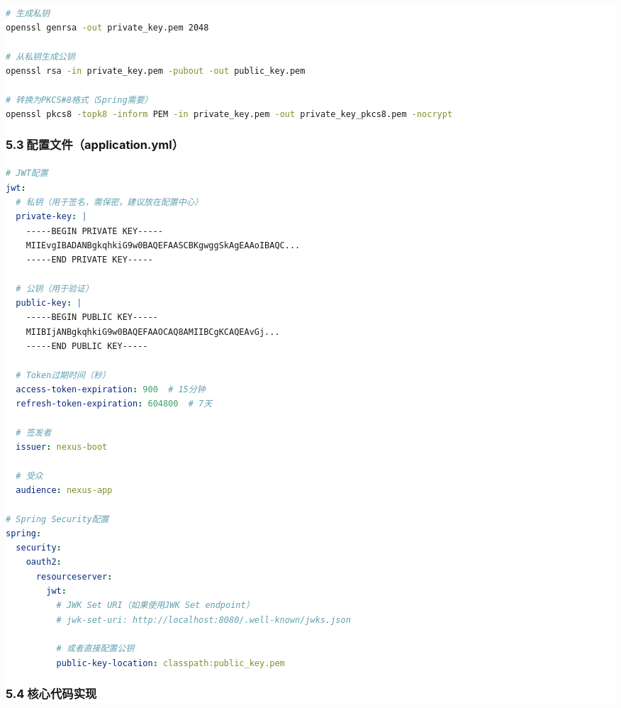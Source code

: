 ```bash
# 生成私钥
openssl genrsa -out private_key.pem 2048

# 从私钥生成公钥
openssl rsa -in private_key.pem -pubout -out public_key.pem

# 转换为PKCS#8格式（Spring需要）
openssl pkcs8 -topk8 -inform PEM -in private_key.pem -out private_key_pkcs8.pem -nocrypt
```

### 5.3 配置文件（application.yml）

```yaml
# JWT配置
jwt:
  # 私钥（用于签名，需保密，建议放在配置中心）
  private-key: |
    -----BEGIN PRIVATE KEY-----
    MIIEvgIBADANBgkqhkiG9w0BAQEFAASCBKgwggSkAgEAAoIBAQC...
    -----END PRIVATE KEY-----
  
  # 公钥（用于验证）
  public-key: |
    -----BEGIN PUBLIC KEY-----
    MIIBIjANBgkqhkiG9w0BAQEFAAOCAQ8AMIIBCgKCAQEAvGj...
    -----END PUBLIC KEY-----
  
  # Token过期时间（秒）
  access-token-expiration: 900  # 15分钟
  refresh-token-expiration: 604800  # 7天
  
  # 签发者
  issuer: nexus-boot
  
  # 受众
  audience: nexus-app

# Spring Security配置
spring:
  security:
    oauth2:
      resourceserver:
        jwt:
          # JWK Set URI（如果使用JWK Set endpoint）
          # jwk-set-uri: http://localhost:8080/.well-known/jwks.json
          
          # 或者直接配置公钥
          public-key-location: classpath:public_key.pem
```

### 5.4 核心代码实现
